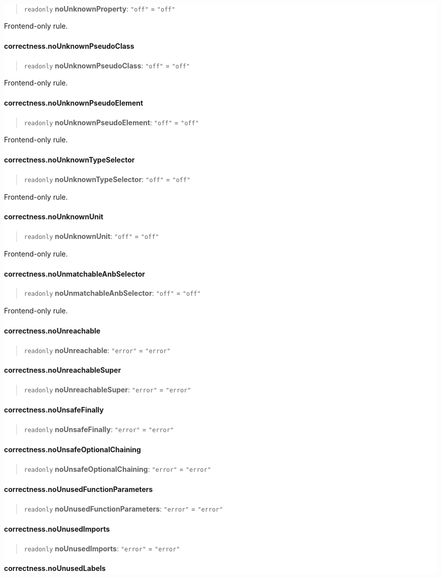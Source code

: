 > `readonly` **noUnknownProperty**: `"off"` = `"off"`

Frontend-only rule.

#### correctness.noUnknownPseudoClass

> `readonly` **noUnknownPseudoClass**: `"off"` = `"off"`

Frontend-only rule.

#### correctness.noUnknownPseudoElement

> `readonly` **noUnknownPseudoElement**: `"off"` = `"off"`

Frontend-only rule.

#### correctness.noUnknownTypeSelector

> `readonly` **noUnknownTypeSelector**: `"off"` = `"off"`

Frontend-only rule.

#### correctness.noUnknownUnit

> `readonly` **noUnknownUnit**: `"off"` = `"off"`

Frontend-only rule.

#### correctness.noUnmatchableAnbSelector

> `readonly` **noUnmatchableAnbSelector**: `"off"` = `"off"`

Frontend-only rule.

#### correctness.noUnreachable

> `readonly` **noUnreachable**: `"error"` = `"error"`

#### correctness.noUnreachableSuper

> `readonly` **noUnreachableSuper**: `"error"` = `"error"`

#### correctness.noUnsafeFinally

> `readonly` **noUnsafeFinally**: `"error"` = `"error"`

#### correctness.noUnsafeOptionalChaining

> `readonly` **noUnsafeOptionalChaining**: `"error"` = `"error"`

#### correctness.noUnusedFunctionParameters

> `readonly` **noUnusedFunctionParameters**: `"error"` = `"error"`

#### correctness.noUnusedImports

> `readonly` **noUnusedImports**: `"error"` = `"error"`

#### correctness.noUnusedLabels
